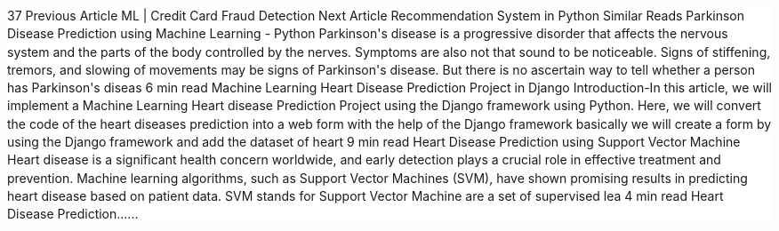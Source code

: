 37
Previous Article
ML | Credit Card Fraud Detection
Next Article
Recommendation System in Python
Similar Reads
Parkinson Disease Prediction using Machine Learning - Python
Parkinson's disease is a progressive disorder that affects the nervous system and the parts of the body controlled by the nerves. Symptoms are also not that sound to be noticeable. Signs of stiffening, tremors, and slowing of movements may be signs of Parkinson's disease. But there is no ascertain way to tell whether a person has Parkinson's diseas
6 min read
Machine Learning Heart Disease Prediction Project in Django
Introduction-In this article, we will implement a Machine Learning Heart disease Prediction Project using the Django framework using Python. Here, we will convert the code of the heart diseases prediction into a web form with the help of the Django framework basically we will create a form by using the Django framework and add the dataset of heart
9 min read
Heart Disease Prediction using Support Vector Machine
Heart disease is a significant health concern worldwide, and early detection plays a crucial role in effective treatment and prevention. Machine learning algorithms, such as Support Vector Machines (SVM), have shown promising results in predicting heart disease based on patient data. SVM stands for Support Vector Machine are a set of supervised lea
4 min read
Heart Disease Prediction......
